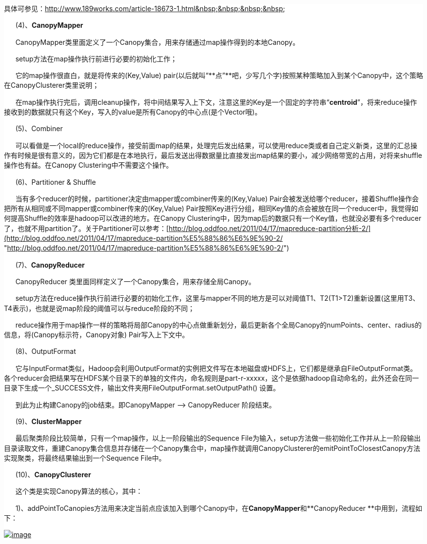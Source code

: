 具体可参见：http://www.189works.com/article-18673-1.html&nbsp;&nbsp;&nbsp;&nbsp;&nbsp;

&nbsp;&nbsp;&nbsp;&nbsp;&nbsp; (4)、**CanopyMapper**

&nbsp;&nbsp;&nbsp;&nbsp;&nbsp; CanopyMapper类里面定义了一个Canopy集合，用来存储通过map操作得到的本地Canopy。

&nbsp;&nbsp;&nbsp;&nbsp;&nbsp; setup方法在map操作执行前进行必要的初始化工作；

&nbsp;&nbsp;&nbsp;&nbsp;&nbsp; 它的map操作很直白，就是将传来的(Key,Value) pair(以后就叫&ldquo;**点&rdquo;**吧，少写几个字)按照某种策略加入到某个Canopy中，这个策略在CanopyClusterer类里说明；&nbsp;&nbsp;&nbsp;&nbsp;&nbsp;

&nbsp;&nbsp;&nbsp;&nbsp;&nbsp; 在map操作执行完后，调用cleanup操作，将中间结果写入上下文，注意这里的Key是一个固定的字符串&ldquo;**centroid**&rdquo;，将来reduce操作接收到的数据就只有这个Key，写入的value是所有Canopy的中心点(是个Vector哦)。

&nbsp;&nbsp;&nbsp;&nbsp;&nbsp; (5)、Combiner

&nbsp;&nbsp;&nbsp;&nbsp;&nbsp; 可以看做是一个local的reduce操作，接受前面map的结果，处理完后发出结果，可以使用reduce类或者自己定义新类，这里的汇总操作有时候是很有意义的，因为它们都是在本地执行，最后发送出得数据量比直接发出map结果的要小，减少网络带宽的占用，对将来shuffle操作也有益。在Canopy Clustering中不需要这个操作。

&nbsp;&nbsp;&nbsp;&nbsp;&nbsp; (6)、Partitioner &amp; Shuffle

&nbsp;&nbsp;&nbsp;&nbsp;&nbsp; 当有多个reducer的时候，partitioner决定由mapper或combiner传来的(Key,Value) Pair会被发送给哪个reducer，接着Shuffle操作会把所有从相同或不同mapper或combiner传来的(Key,Value) Pair按照Key进行分组，相同Key值的点会被放在同一个reducer中，我觉得如何提高Shuffle的效率是hadoop可以改进的地方。在Canopy Clustering中，因为map后的数据只有一个Key值，也就没必要有多个reducer了，也就不用partition了。关于Partitioner可以参考：[http://blog.oddfoo.net/2011/04/17/mapreduce-partition分析-2/](http://blog.oddfoo.net/2011/04/17/mapreduce-partition%E5%88%86%E6%9E%90-2/ "http://blog.oddfoo.net/2011/04/17/mapreduce-partition%E5%88%86%E6%9E%90-2/")

&nbsp;&nbsp;&nbsp;&nbsp;&nbsp; (7)、**CanopyReducer**

&nbsp;&nbsp;&nbsp;&nbsp;&nbsp; CanopyReducer 类里面同样定义了一个Canopy集合，用来存储全局Canopy。

&nbsp;&nbsp;&nbsp;&nbsp;&nbsp; setup方法在reduce操作执行前进行必要的初始化工作，这里与mapper不同的地方是可以对阈值T1、T2(T1&gt;T2)重新设置(这里用T3、T4表示)，也就是说map阶段的阈值可以与reduce阶段的不同；

&nbsp;&nbsp;&nbsp;&nbsp;&nbsp; reduce操作用于map操作一样的策略将局部Canopy的中心点做重新划分，最后更新各个全局Canopy的numPoints、center、radius的信息，将(Canopy标示符，Canopy对象) Pair写入上下文中。

&nbsp;&nbsp;&nbsp;&nbsp;&nbsp; (8)、OutputFormat

&nbsp;&nbsp;&nbsp;&nbsp;&nbsp; 它与InputFormat类似，Hadoop会利用OutputFormat的实例把文件写在本地磁盘或HDFS上，它们都是继承自FileOutputFormat类。各个reducer会把结果写在HDFS某个目录下的单独的文件内，命名规则是part-r-xxxxx，这个是依据hadoop自动命名的，此外还会在同一目录下生成一个_SUCCESS文件，输出文件夹用FileOutputFormat.setOutputPath() 设置。&nbsp;

&nbsp;&nbsp;&nbsp;&nbsp;&nbsp; 到此为止构建Canopy的job结束。即CanopyMapper &ndash;&gt; CanopyReducer 阶段结束。

&nbsp;&nbsp;&nbsp;&nbsp;&nbsp; (9)、**ClusterMapper**

&nbsp;&nbsp;&nbsp;&nbsp;&nbsp; 最后聚类阶段比较简单，只有一个map操作，以上一阶段输出的Sequence File为输入，setup方法做一些初始化工作并从上一阶段输出目录读取文件，重建Canopy集合信息并存储在一个Canopy集合中，map操作就调用CanopyClusterer的emitPointToClosestCanopy方法实现聚类，将最终结果输出到一个Sequence File中。

&nbsp;&nbsp;&nbsp;&nbsp;&nbsp; (10)、**CanopyClusterer**

&nbsp;&nbsp;&nbsp;&nbsp;&nbsp; 这个类是实现Canopy算法的核心，其中：

&nbsp;&nbsp;&nbsp;&nbsp;&nbsp; 1)、addPointToCanopies方法用来决定当前点应该加入到哪个Canopy中，在**CanopyMapper**和**CanopyReducer&nbsp;**中用到，流程如下：

[![image](http://images.cnblogs.com/cnblogs_com/vivounicorn/201109/20110923172941269.png "image")](http://images.cnblogs.com/cnblogs_com/vivounicorn/201109/201109231729405941.png)

